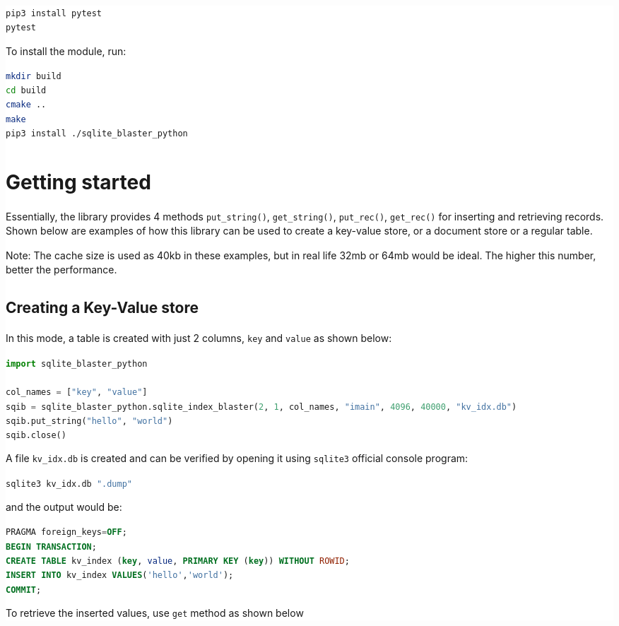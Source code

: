 ```sh
pip3 install pytest
pytest
```

To install the module, run:

```sh
mkdir build
cd build
cmake ..
make
pip3 install ./sqlite_blaster_python
```

# Getting started

Essentially, the library provides 4 methods `put_string()`, `get_string()`, `put_rec()`, `get_rec()` for inserting and retrieving records.  Shown below are examples of how this library can be used to create a key-value store, or a document store or a regular table.

Note: The cache size is used as 40kb in these examples, but in real life 32mb or 64mb would be ideal.  The higher this number, better the performance.

## Creating a Key-Value store

In this mode, a table is created with just 2 columns, `key` and `value` as shown below:

```python
import sqlite_blaster_python

col_names = ["key", "value"]
sqib = sqlite_blaster_python.sqlite_index_blaster(2, 1, col_names, "imain", 4096, 40000, "kv_idx.db")
sqib.put_string("hello", "world")
sqib.close()
```

A file `kv_idx.db` is created and can be verified by opening it using `sqlite3` official console program:

```sh
sqlite3 kv_idx.db ".dump"
```

and the output would be:

```sql
PRAGMA foreign_keys=OFF;
BEGIN TRANSACTION;
CREATE TABLE kv_index (key, value, PRIMARY KEY (key)) WITHOUT ROWID;
INSERT INTO kv_index VALUES('hello','world');
COMMIT;
```

To retrieve the inserted values, use `get` method as shown below
